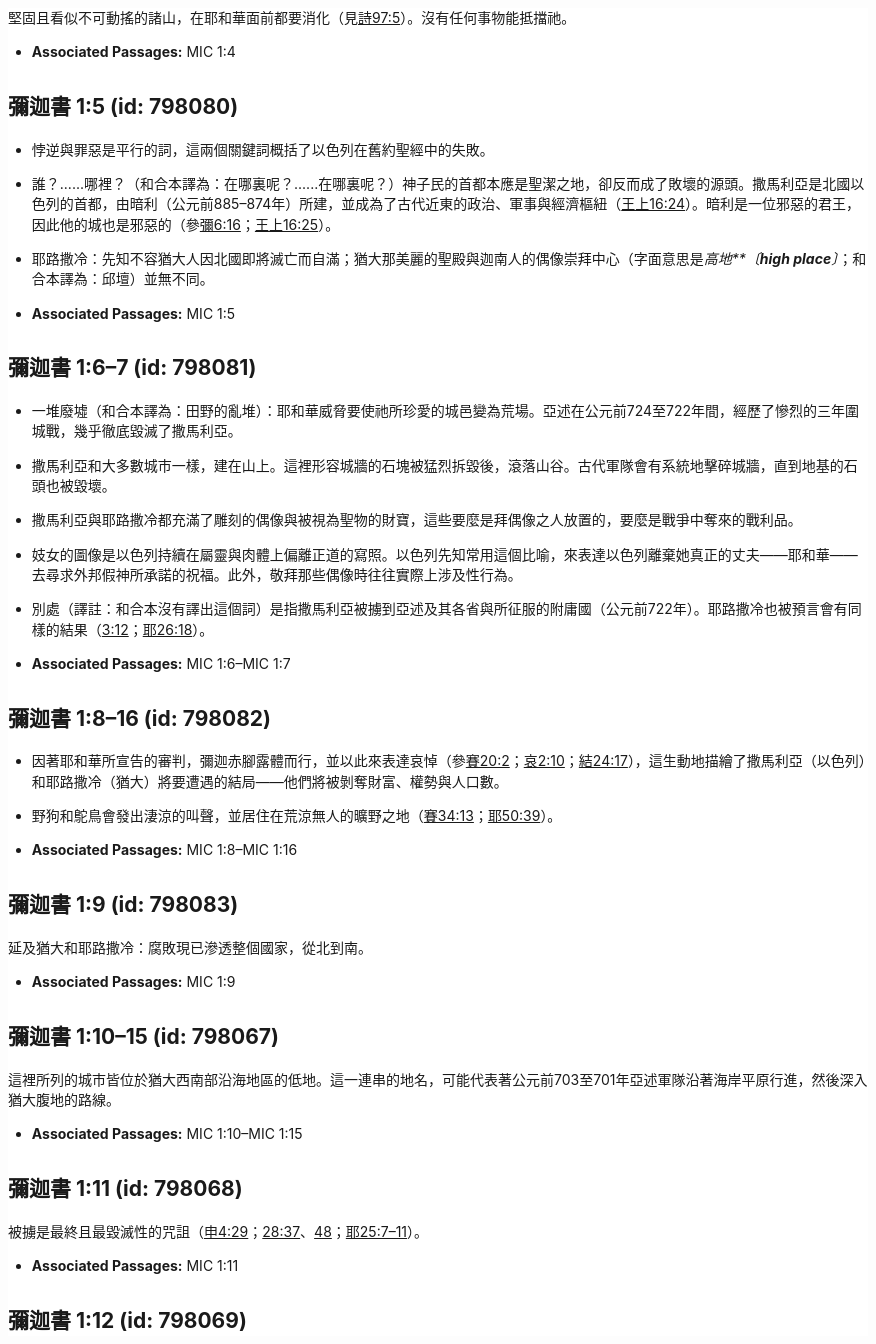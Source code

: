 堅固且看似不可動搖的諸山，在耶和華面前都要消化（見[詩97:5](https://ref.ly/Ps97:5)）。沒有任何事物能抵擋祂。

* **Associated Passages:** MIC 1:4

## 彌迦書 1:5 (id: 798080)

* 悖逆與罪惡是平行的詞，這兩個關鍵詞概括了以色列在舊約聖經中的失敗。
* 誰？......哪裡？（和合本譯為：在哪裏呢？......在哪裏呢？）神子民的首都本應是聖潔之地，卻反而成了敗壞的源頭。撒馬利亞是北國以色列的首都，由暗利（公元前885–874年）所建，並成為了古代近東的政治、軍事與經濟樞紐（[王上16:24](https://ref.ly/1Kgs16:24)）。暗利是一位邪惡的君王，因此他的城也是邪惡的（參[彌6:16](https://ref.ly/Mic6:16)；[王上16:25](https://ref.ly/1Kgs16:25)）。
* 耶路撒冷：先知不容猶大人因北國即將滅亡而自滿；猶大那美麗的聖殿與迦南人的偶像崇拜中心（字面意思是*高地**〔**high place**〕*；和合本譯為：邱壇）並無不同。

* **Associated Passages:** MIC 1:5

## 彌迦書 1:6–7 (id: 798081)

* 一堆廢墟（和合本譯為：田野的亂堆）：耶和華威脅要使祂所珍愛的城邑變為荒場。亞述在公元前724至722年間，經歷了慘烈的三年圍城戰，幾乎徹底毀滅了撒馬利亞。
* 撒馬利亞和大多數城市一樣，建在山上。這裡形容城牆的石塊被猛烈拆毀後，滾落山谷。古代軍隊會有系統地擊碎城牆，直到地基的石頭也被毀壞。
* 撒馬利亞與耶路撒冷都充滿了雕刻的偶像與被視為聖物的財寶，這些要麼是拜偶像之人放置的，要麼是戰爭中奪來的戰利品。
* 妓女的圖像是以色列持續在屬靈與肉體上偏離正道的寫照。以色列先知常用這個比喻，來表達以色列離棄她真正的丈夫——耶和華——去尋求外邦假神所承諾的祝福。此外，敬拜那些偶像時往往實際上涉及性行為。
* 別處（譯註：和合本沒有譯出這個詞）是指撒馬利亞被擄到亞述及其各省與所征服的附庸國（公元前722年）。耶路撒冷也被預言會有同樣的結果（[3:12](https://ref.ly/Mic3:12)；[耶26:18](https://ref.ly/Jer26:18)）。

* **Associated Passages:** MIC 1:6–MIC 1:7

## 彌迦書 1:8–16 (id: 798082)

* 因著耶和華所宣告的審判，彌迦赤腳露體而行，並以此來表達哀悼（參[賽20:2](https://ref.ly/Isa20:2)；[哀2:10](https://ref.ly/Lam2:10)；[結24:17](https://ref.ly/Ezek24:17)），這生動地描繪了撒馬利亞（以色列）和耶路撒冷（猶大）將要遭遇的結局——他們將被剝奪財富、權勢與人口數。
* 野狗和鴕鳥會發出淒涼的叫聲，並居住在荒涼無人的曠野之地（[賽34:13](https://ref.ly/Isa34:13)；[耶50:39](https://ref.ly/Jer50:39)）。

* **Associated Passages:** MIC 1:8–MIC 1:16

## 彌迦書 1:9 (id: 798083)

延及猶大和耶路撒冷：腐敗現已滲透整個國家，從北到南。

* **Associated Passages:** MIC 1:9

## 彌迦書 1:10–15 (id: 798067)

這裡所列的城市皆位於猶大西南部沿海地區的低地。這一連串的地名，可能代表著公元前703至701年亞述軍隊沿著海岸平原行進，然後深入猶大腹地的路線。

* **Associated Passages:** MIC 1:10–MIC 1:15

## 彌迦書 1:11 (id: 798068)

被擄是最終且最毀滅性的咒詛（[申4:29](https://ref.ly/Deut4:29)；[28:37](https://ref.ly/Deut28:37)、[48](https://ref.ly/Deut28:48)；[耶25:7–11](https://ref.ly/Jer25:7-Jer25:11)）。

* **Associated Passages:** MIC 1:11

## 彌迦書 1:12 (id: 798069)
